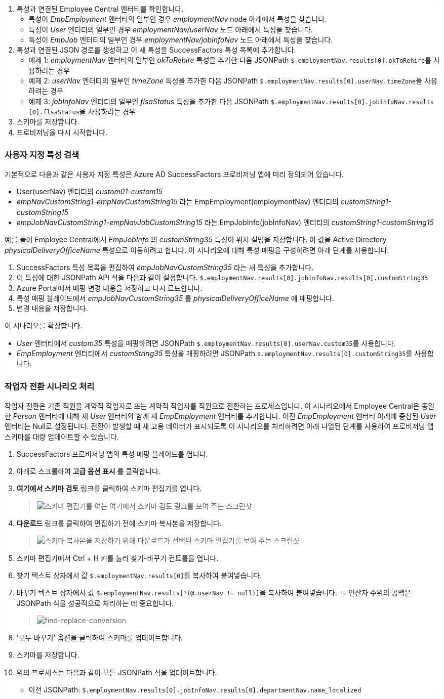 1. 특성과 연결된 Employee Central 엔터티를 확인합니다.
   * 특성이 *EmpEmployment* 엔터티의 일부인 경우 *employmentNav* node 아래에서 특성을 찾습니다. 
   * 특성이 *User* 엔터티의 일부인 경우 *employmentNav/userNav* 노드 아래에서 특성을 찾습니다.
   * 특성이 *EmpJob* 엔터티의 일부인 경우 *employmentNav/jobInfoNav* 노드 아래에서 특성을 찾습니다. 
1. 특성과 연결된 JSON 경로를 생성하고 이 새 특성을 SuccessFactors 특성 목록에 추가합니다. 
   * 예제 1: *employmentNav* 엔터티의 일부인 *okToRehire* 특성을 추가한 다음 JSONPath `$.employmentNav.results[0].okToRehire`를 사용하려는 경우
   * 예제 2: *userNav* 엔터티의 일부인 *timeZone* 특성을 추가한 다음 JSONPath `$.employmentNav.results[0].userNav.timeZone`을 사용하려는 경우
   * 예제 3: *jobInfoNav* 엔터티의 일부인 *flsaStatus* 특성을 추가한 다음 JSONPath `$.employmentNav.results[0].jobInfoNav.results[0].flsaStatus`을 사용하려는 경우
1. 스키마를 저장합니다. 
1. 프로비저닝을 다시 시작합니다.

### <a name="retrieving-custom-attributes"></a>사용자 지정 특성 검색

기본적으로 다음과 같은 사용자 지정 특성은 Azure AD SuccessFactors 프로비저닝 앱에 미리 정의되어 있습니다. 
* User(userNav) 엔터티의 *custom01-custom15*
* *empNavCustomString1-empNavCustomString15* 라는 EmpEmployment(employmentNav) 엔터티의 *customString1-customString15*
* *empJobNavCustomString1-empNavJobCustomString15* 라는 EmpJobInfo(jobInfoNav) 엔터티의 *customString1-customString15*

예를 들어 Employee Central에서 *EmpJobInfo* 의 *customString35* 특성이 위치 설명을 저장합니다. 이 값을 Active Directory *physicalDeliveryOfficeName* 특성으로 이동하려고 합니다. 이 시나리오에 대해 특성 매핑을 구성하려면 아래 단계를 사용합니다. 

1. SuccessFactors 특성 목록을 편집하여 *empJobNavCustomString35* 라는 새 특성을 추가합니다.
1. 이 특성에 대한 JSONPath API 식을 다음과 같이 설정합니다. `$.employmentNav.results[0].jobInfoNav.results[0].customString35`
1. Azure Portal에서 매핑 변경 내용을 저장하고 다시 로드합니다.  
1. 특성 매핑 블레이드에서 *empJobNavCustomString35* 를 *physicalDeliveryOfficeName* 에 매핑합니다.
1. 변경 내용을 저장합니다.

이 시나리오를 확장합니다. 
* *User* 엔터티에서 *custom35* 특성을 매핑하려면 JSONPath `$.employmentNav.results[0].userNav.custom35`를 사용합니다.
* *EmpEmployment* 엔터티에서 *customString35* 특성을 매핑하려면 JSONPath `$.employmentNav.results[0].customString35`를 사용합니다.

### <a name="handling-worker-conversion-scenario"></a>작업자 전환 시나리오 처리

작업자 전환은 기존 직원을 계약직 작업자로 또는 계약직 작업자를 직원으로 전환하는 프로세스입니다. 이 시나리오에서 Employee Central은 동일한 *Person* 엔터티에 대해 새 *User* 엔터티와 함께 새 *EmpEmployment* 엔터티를 추가합니다. 이전 *EmpEmployment* 엔터티 아래에 중첩된 *User* 엔터티는 Null로 설정됩니다. 전환이 발생할 때 새 고용 데이터가 표시되도록 이 시나리오를 처리하려면 아래 나열된 단계를 사용하여 프로비저닝 앱 스키마를 대량 업데이트할 수 있습니다.  

1. SuccessFactors 프로비저닝 앱의 특성 매핑 블레이드를 엽니다. 
1. 아래로 스크롤하여 **고급 옵션 표시** 를 클릭합니다.
1. **여기에서 스키마 검토** 링크를 클릭하여 스키마 편집기를 엽니다. 

   >![스키마 편집기를 여는 여기에서 스키마 검토 링크를 보여 주는 스크린샷](media/sap-successfactors-integration-reference/review-schema.png#lightbox)

1. **다운로드** 링크를 클릭하여 편집하기 전에 스키마 복사본을 저장합니다. 

   >![스키마 복사본을 저장하기 위해 다운로드가 선택된 스키마 편집기를 보여 주는 스크린샷](media/sap-successfactors-integration-reference/download-schema.png#lightbox)
1. 스키마 편집기에서 Ctrl + H 키를 눌러 찾기-바꾸기 컨트롤을 엽니다.
1. 찾기 텍스트 상자에서 값 `$.employmentNav.results[0]`를 복사하여 붙여넣습니다.
1. 바꾸기 텍스트 상자에서 값 `$.employmentNav.results[?(@.userNav != null)]`을 복사하여 붙여넣습니다. `!=` 연산자 주위의 공백은 JSONPath 식을 성공적으로 처리하는 데 중요합니다. 
   >![find-replace-conversion](media/sap-successfactors-integration-reference/find-replace-conversion-scenario.png#lightbox)
1. '모두 바꾸기' 옵션을 클릭하여 스키마를 업데이트합니다. 
1. 스키마를 저장합니다. 
1. 위의 프로세스는 다음과 같이 모든 JSONPath 식을 업데이트합니다. 
   * 이전 JSONPath: `$.employmentNav.results[0].jobInfoNav.results[0].departmentNav.name_localized`